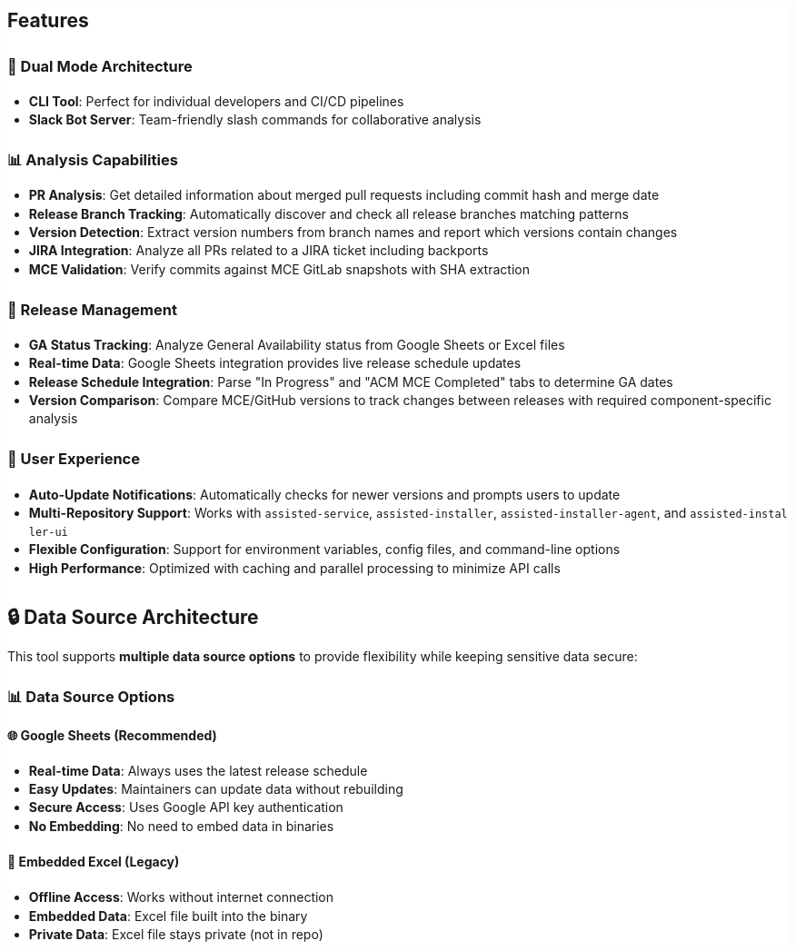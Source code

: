 ## Features

### 🔧 Dual Mode Architecture
- **CLI Tool**: Perfect for individual developers and CI/CD pipelines
- **Slack Bot Server**: Team-friendly slash commands for collaborative analysis

### 📊 Analysis Capabilities
- **PR Analysis**: Get detailed information about merged pull requests including commit hash and merge date
- **Release Branch Tracking**: Automatically discover and check all release branches matching patterns
- **Version Detection**: Extract version numbers from branch names and report which versions contain changes
- **JIRA Integration**: Analyze all PRs related to a JIRA ticket including backports
- **MCE Validation**: Verify commits against MCE GitLab snapshots with SHA extraction

### 📅 Release Management
- **GA Status Tracking**: Analyze General Availability status from Google Sheets or Excel files
- **Real-time Data**: Google Sheets integration provides live release schedule updates
- **Release Schedule Integration**: Parse "In Progress" and "ACM MCE Completed" tabs to determine GA dates
- **Version Comparison**: Compare MCE/GitHub versions to track changes between releases with required component-specific analysis

### 🚀 User Experience
- **Auto-Update Notifications**: Automatically checks for newer versions and prompts users to update
- **Multi-Repository Support**: Works with `assisted-service`, `assisted-installer`, `assisted-installer-agent`, and `assisted-installer-ui`
- **Flexible Configuration**: Support for environment variables, config files, and command-line options
- **High Performance**: Optimized with caching and parallel processing to minimize API calls

## 🔒 Data Source Architecture

This tool supports **multiple data source options** to provide flexibility while keeping sensitive data secure:

### 📊 **Data Source Options**

#### 🌐 **Google Sheets (Recommended)**
- **Real-time Data**: Always uses the latest release schedule
- **Easy Updates**: Maintainers can update data without rebuilding
- **Secure Access**: Uses Google API key authentication
- **No Embedding**: No need to embed data in binaries

#### 📁 **Embedded Excel (Legacy)**
- **Offline Access**: Works without internet connection
- **Embedded Data**: Excel file built into the binary
- **Private Data**: Excel file stays private (not in repo)
